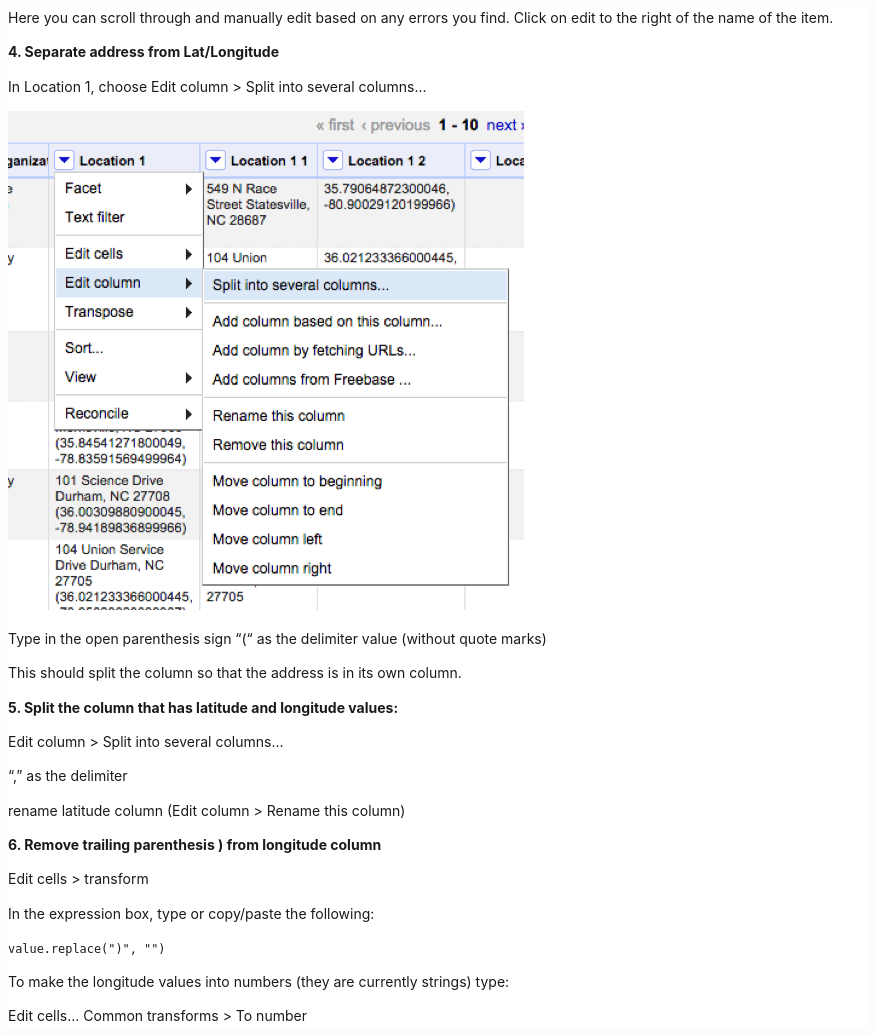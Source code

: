 Here you can scroll through and manually edit based on any errors you find. Click on edit to the right of the name of the item.

**4. Separate address from Lat/Longitude**

In Location 1, choose Edit column > Split into several columns...

![latitude longitude](./assets/latLong.png)

Type in the open parenthesis sign “(“ as the delimiter value (without quote marks)

This should split the column so that the address is in its own column.

**5. Split the column that has latitude and longitude values:**

Edit column > Split into several columns...

“,” as the delimiter

rename latitude column (Edit column > Rename this column)


**6. Remove trailing parenthesis ) from longitude column**

Edit cells > transform

In the expression box, type or copy/paste the following:

`value.replace(")", "")`

To make the longitude values into numbers (they are currently strings) type:

Edit cells…
Common transforms > To number
